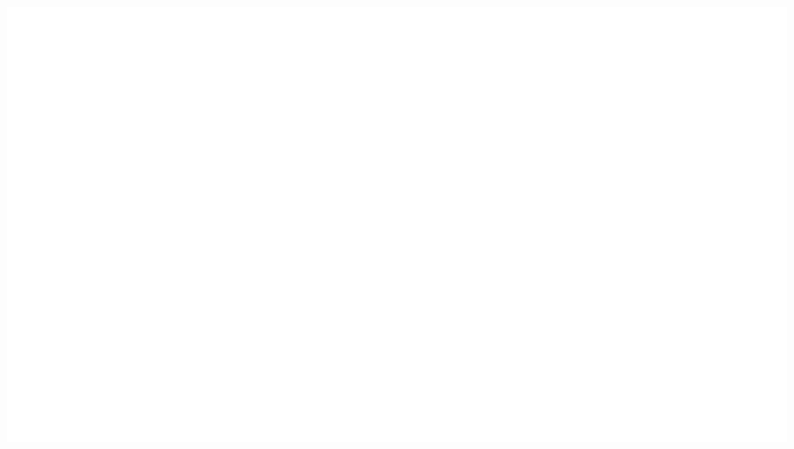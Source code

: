<div id="htmlwidget-f03a5df3d1befe7a4954" style="width:800px;height:480px;" class="forceNetwork html-widget"></div>